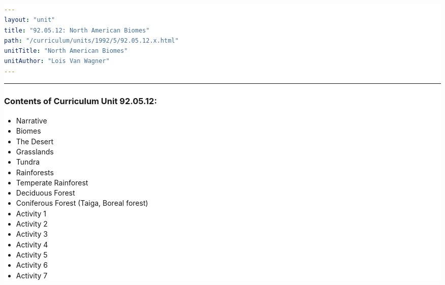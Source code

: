 ```yaml
---
layout: "unit"
title: "92.05.12: North American Biomes"
path: "/curriculum/units/1992/5/92.05.12.x.html"
unitTitle: "North American Biomes"
unitAuthor: "Lois Van Wagner"
---
```

<body>
<hr/>
<h3>
Contents of Curriculum Unit 92.05.12:
</h3>
<ul>
<li>
Narrative
</li>
<li>
Biomes
</li>
<li>
The Desert
</li>
<li>
Grasslands
</li>
<li>
Tundra
</li>
<li>
Rainforests
</li>
<li>
Temperate Rainforest
</li>
<li>
Deciduous Forest
</li>
<li>
Coniferous Forest (Taiga, Boreal forest)
</li>
<li>
Activity 1
</li>
<li>
Activity 2
</li>
<li>
Activity 3
</li>
<li>
Activity 4
</li>
<li>
Activity 5
</li>
<li>
Activity 6
</li>
<li>
Activity 7
</li>